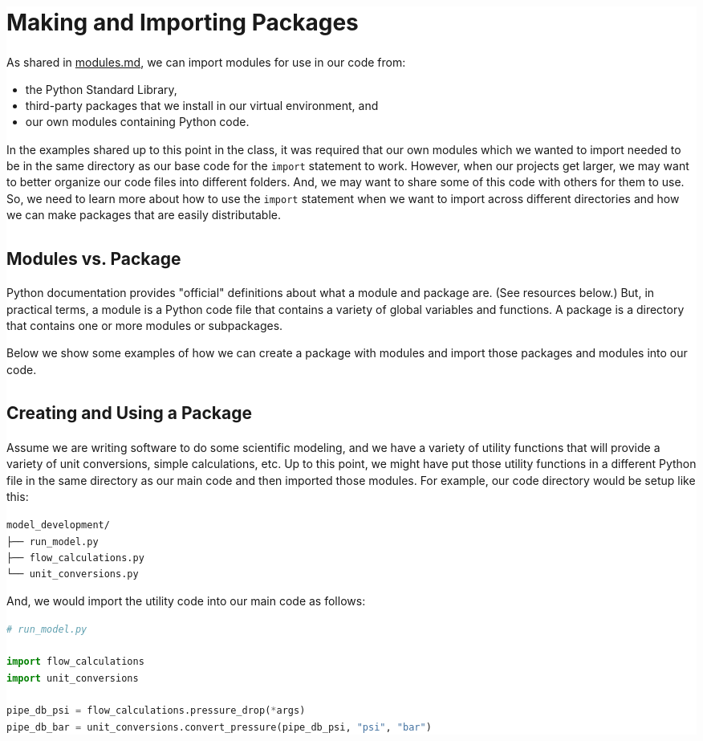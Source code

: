 # Making and Importing Packages

As shared in [modules.md](modules.md), we can import modules for use in our
code from:
* the Python Standard Library, 
* third-party packages that we install in our virtual environment, and 
* our own modules containing Python code.

In the examples shared up to this point in the class, it was required that our
own modules which we wanted to import needed to be in the same directory as our
base code for the `import` statement to work. However, when our projects get
larger, we may want to better organize our code files into different folders.
And, we may want to share some of this code with others for them to use. So, we
need to learn more about how to use the `import` statement when we want to
import across different directories and how we can make packages that are
easily distributable.

## Modules vs. Package
Python documentation provides "official" definitions about what a module and
package are.  (See resources below.)  But, in practical terms, a module is 
a Python code file that contains a variety of global variables and functions.
A package is a directory that contains one or more modules or subpackages.

Below we show some examples of how we can create a package with modules and
import those packages and modules into our code.

## Creating and Using a Package

Assume we are writing software to do some scientific modeling, and we have a
variety of utility functions that will provide a variety of unit conversions,
simple calculations, etc. Up to this point, we might have put those utility
functions in a different Python file in the same directory as our main code and
then imported those modules. For example, our code directory would be setup
like this:

```
model_development/
├── run_model.py
├── flow_calculations.py
└── unit_conversions.py
```
And, we would import the utility code into our main code as follows:
```python
# run_model.py

import flow_calculations
import unit_conversions

pipe_db_psi = flow_calculations.pressure_drop(*args)
pipe_db_bar = unit_conversions.convert_pressure(pipe_db_psi, "psi", "bar")
```
